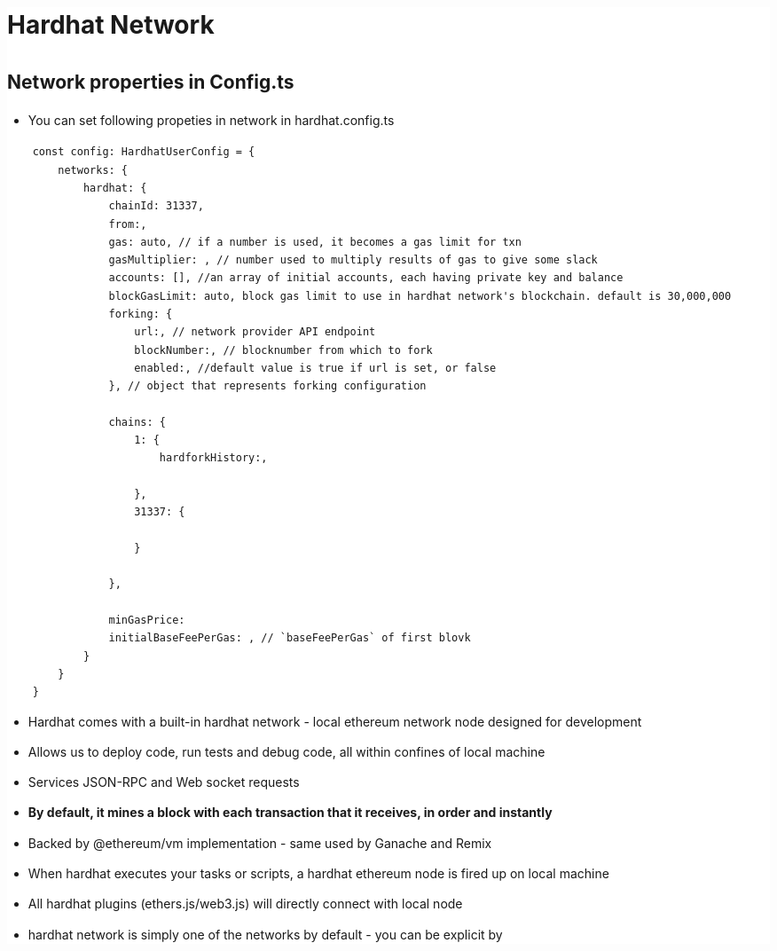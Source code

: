 # Hardhat Network

## Network properties in Config.ts

-   You can set following propeties in network in hardhat.config.ts

```
    const config: HardhatUserConfig = {
        networks: {
            hardhat: {
                chainId: 31337,
                from:,
                gas: auto, // if a number is used, it becomes a gas limit for txn
                gasMultiplier: , // number used to multiply results of gas to give some slack
                accounts: [], //an array of initial accounts, each having private key and balance
                blockGasLimit: auto, block gas limit to use in hardhat network's blockchain. default is 30,000,000
                forking: {
                    url:, // network provider API endpoint
                    blockNumber:, // blocknumber from which to fork
                    enabled:, //default value is true if url is set, or false
                }, // object that represents forking configuration

                chains: {
                    1: {
                        hardforkHistory:,

                    },
                    31337: {

                    }

                },

                minGasPrice:
                initialBaseFeePerGas: , // `baseFeePerGas` of first blovk
            }
        }
    }

```

-   Hardhat comes with a built-in hardhat network - local ethereum network node designed for development
-   Allows us to deploy code, run tests and debug code, all within confines of local machine

-   Services JSON-RPC and Web socket requests
-   **By default, it mines a block with each transaction that it receives, in order and instantly**
-   Backed by @ethereum/vm implementation - same used by Ganache and Remix

-   When hardhat executes your tasks or scripts, a hardhat ethereum node is fired up on local machine
-   All hardhat plugins (ethers.js/web3.js) will directly connect with local node
-   hardhat network is simply one of the networks by default - you can be explicit by

